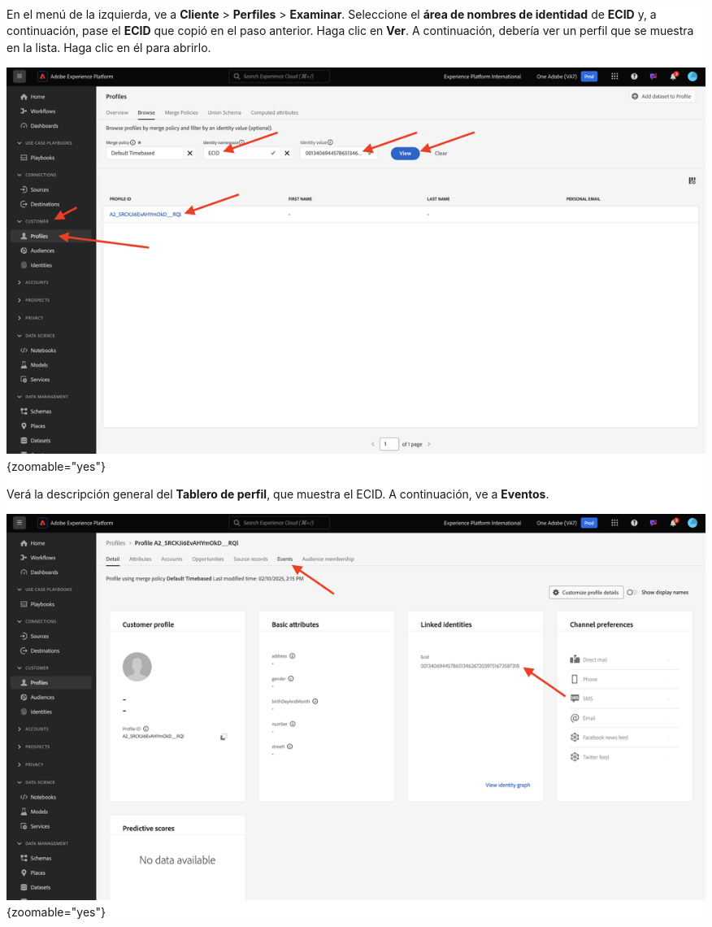 En el menú de la izquierda, ve a **Cliente** > **Perfiles** > **Examinar**. Seleccione el **área de nombres de identidad** de **ECID** y, a continuación, pase el **ECID** que copió en el paso anterior. Haga clic en **Ver**. A continuación, debería ver un perfil que se muestra en la lista. Haga clic en él para abrirlo.

![AEMCS](./images/plweb4.png){zoomable="yes"}

Verá la descripción general del **Tablero de perfil**, que muestra el ECID. A continuación, ve a **Eventos**.

![AEMCS](./images/plweb5.png){zoomable="yes"}
